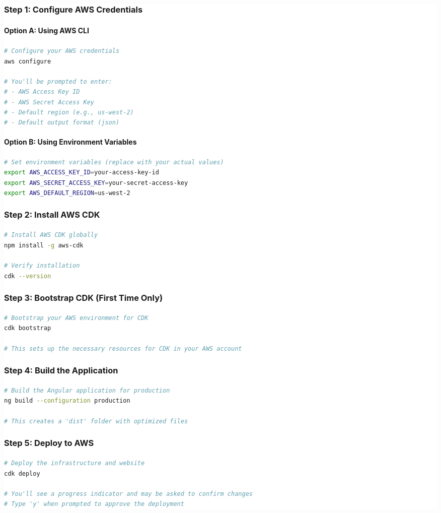 ### Step 1: Configure AWS Credentials

#### Option A: Using AWS CLI
```bash
# Configure your AWS credentials
aws configure

# You'll be prompted to enter:
# - AWS Access Key ID
# - AWS Secret Access Key
# - Default region (e.g., us-west-2)
# - Default output format (json)
```

#### Option B: Using Environment Variables
```bash
# Set environment variables (replace with your actual values)
export AWS_ACCESS_KEY_ID=your-access-key-id
export AWS_SECRET_ACCESS_KEY=your-secret-access-key
export AWS_DEFAULT_REGION=us-west-2
```

### Step 2: Install AWS CDK

```bash
# Install AWS CDK globally
npm install -g aws-cdk

# Verify installation
cdk --version
```

### Step 3: Bootstrap CDK (First Time Only)

```bash
# Bootstrap your AWS environment for CDK
cdk bootstrap

# This sets up the necessary resources for CDK in your AWS account
```

### Step 4: Build the Application

```bash
# Build the Angular application for production
ng build --configuration production

# This creates a 'dist' folder with optimized files
```

### Step 5: Deploy to AWS

```bash
# Deploy the infrastructure and website
cdk deploy

# You'll see a progress indicator and may be asked to confirm changes
# Type 'y' when prompted to approve the deployment
```
